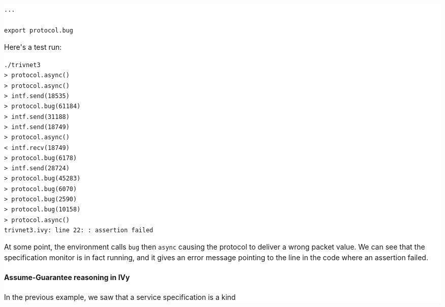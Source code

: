     ...
 
    export protocol.bug

Here's a test run:

    ./trivnet3
    > protocol.async()
    > protocol.async()
    > intf.send(18535)
    > protocol.bug(61184)
    > intf.send(31188)
    > intf.send(18749)
    > protocol.async()
    < intf.recv(18749)
    > protocol.bug(6178)
    > intf.send(28724)
    > protocol.bug(45283)
    > protocol.bug(6070)
    > protocol.bug(2590)
    > protocol.bug(10158)
    > protocol.async()
    trivnet3.ivy: line 22: : assertion failed

At some point, the environment calls `bug` then `async` causing the
protocol to deliver a wrong packet value. We can see that the
specification monitor is in fact running, and it gives an error
message pointing to the line in the code where an assertion failed.

#### Assume-Guarantee reasoning in IVy

In the previous example, we saw that a service specification is a kind
